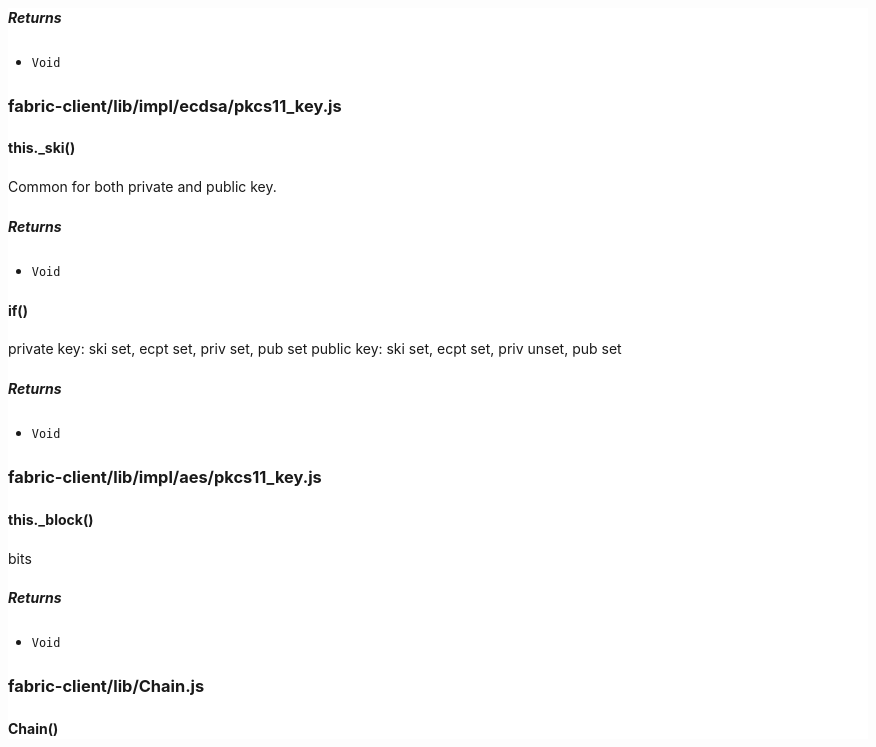 ##### Returns


- `Void`




### fabric-client/lib/impl/ecdsa/pkcs11_key.js


#### this._ski() 

Common for both private and public key.






##### Returns


- `Void`



#### if() 

private key: ski set, ecpt set, priv set,   pub set
public  key: ski set, ecpt set, priv unset, pub set






##### Returns


- `Void`




### fabric-client/lib/impl/aes/pkcs11_key.js


#### this._block() 

bits






##### Returns


- `Void`




### fabric-client/lib/Chain.js


#### Chain() 

